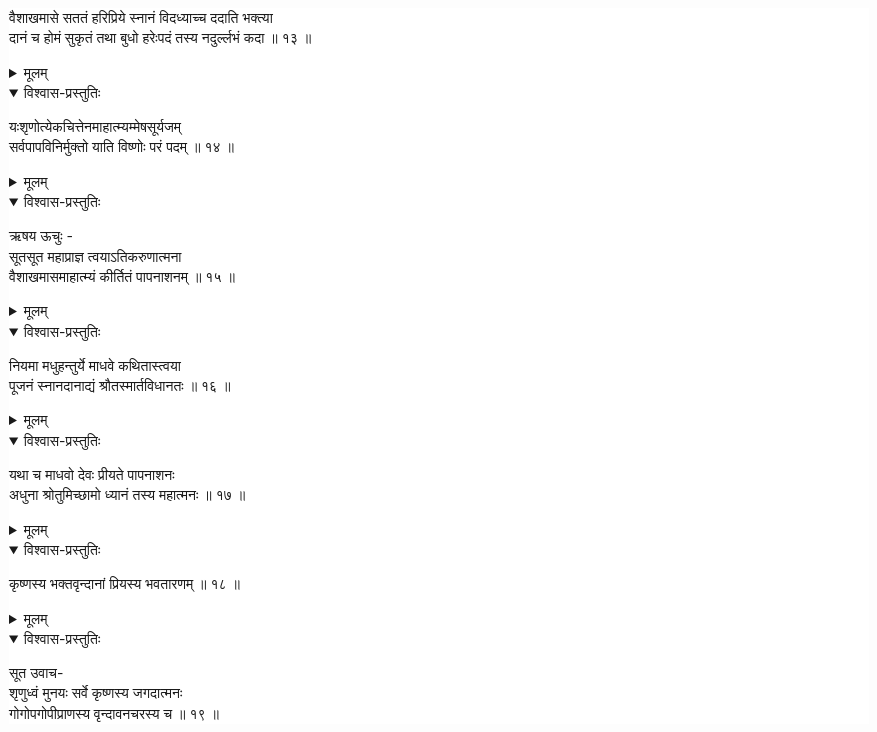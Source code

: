 वैशाखमासे सततं हरिप्रिये स्नानं विदध्याच्च ददाति भक्त्या  
दानं च होमं सुकृतं तथा बुधो हरेःपदं तस्य नदुर्ल्लभं कदा ॥ १३ ॥
</details>

<details><summary>मूलम्</summary></details>



<details open><summary>विश्वास-प्रस्तुतिः</summary>

यःशृणोत्येकचित्तेनमाहात्म्यम्मेषसूर्यजम्  
सर्वपापविनिर्मुक्तो याति विष्णोः परं पदम् ॥ १४ ॥
</details>

<details><summary>मूलम्</summary></details>



<details open><summary>विश्वास-प्रस्तुतिः</summary>

ऋषय ऊचुः -  
सूतसूत महाप्राज्ञ त्वयाऽतिकरुणात्मना  
वैशाखमासमाहात्म्यं कीर्तितं पापनाशनम् ॥ १५ ॥
</details>

<details><summary>मूलम्</summary></details>



<details open><summary>विश्वास-प्रस्तुतिः</summary>

नियमा मधुहन्तुर्ये माधवे कथितास्त्वया  
पूजनं स्नानदानाद्यं श्रौतस्मार्तविधानतः ॥ १६ ॥
</details>

<details><summary>मूलम्</summary></details>



<details open><summary>विश्वास-प्रस्तुतिः</summary>

यथा च माधवो देवः प्रीयते पापनाशनः  
अधुना श्रोतुमिच्छामो ध्यानं तस्य महात्मनः ॥ १७ ॥
</details>

<details><summary>मूलम्</summary></details>



<details open><summary>विश्वास-प्रस्तुतिः</summary>

कृष्णस्य भक्तवृन्दानां प्रियस्य भवतारणम् ॥ १८ ॥
</details>

<details><summary>मूलम्</summary></details>



<details open><summary>विश्वास-प्रस्तुतिः</summary>

सूत उवाच-  
शृणुध्वं मुनयः सर्वे कृष्णस्य जगदात्मनः  
गोगोपगोपीप्राणस्य वृन्दावनचरस्य च ॥ १९ ॥
</details>
